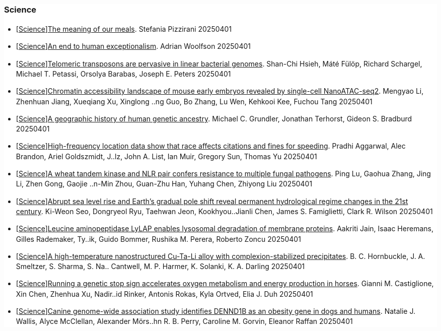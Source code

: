 
### Science

  - \[[Science](https://www.science.org/loi/science?af=R)\][The meaning of our meals](https://www.science.org/doi/abs/10.1126/science.adu6373?af=R). Stefania Pizzirani 	20250401

  - \[[Science](https://www.science.org/loi/science?af=R)\][An end to human exceptionalism](https://www.science.org/doi/abs/10.1126/science.adt4075?af=R). Adrian Woolfson 	20250401

  - \[[Science](https://www.science.org/loi/science?af=R)\][Telomeric transposons are pervasive in linear bacterial genomes](https://www.science.org/doi/abs/10.1126/science.adp1973?af=R). Shan-Chi Hsieh, Máté Fülöp, Richard Schargel, Michael T. Petassi, Orsolya Barabas, Joseph E. Peters 	20250401

  - \[[Science](https://www.science.org/loi/science?af=R)\][Chromatin accessibility landscape of mouse early embryos revealed by single-cell NanoATAC-seq2](https://www.science.org/doi/abs/10.1126/science.adp4319?af=R). Mengyao Li, Zhenhuan Jiang, Xueqiang Xu, Xinglong ..ng Guo, Bo Zhang, Lu Wen, Kehkooi Kee, Fuchou Tang 	20250401

  - \[[Science](https://www.science.org/loi/science?af=R)\][A geographic history of human genetic ancestry](https://www.science.org/doi/abs/10.1126/science.adp4642?af=R). Michael C. Grundler, Jonathan Terhorst, Gideon S. Bradburd 	20250401

  - \[[Science](https://www.science.org/loi/science?af=R)\][High-frequency location data show that race affects citations and fines for speeding](https://www.science.org/doi/abs/10.1126/science.adp5357?af=R). Pradhi Aggarwal, Alec Brandon, Ariel Goldszmidt, J..lz, John A. List, Ian Muir, Gregory Sun, Thomas Yu 	20250401

  - \[[Science](https://www.science.org/loi/science?af=R)\][A wheat tandem kinase and NLR pair confers resistance to multiple fungal pathogens](https://www.science.org/doi/abs/10.1126/science.adp5469?af=R). Ping Lu, Gaohua Zhang, Jing Li, Zhen Gong, Gaojie ..n-Min Zhou, Guan-Zhu Han, Yuhang Chen, Zhiyong Liu 	20250401

  - \[[Science](https://www.science.org/loi/science?af=R)\][Abrupt sea level rise and Earth’s gradual pole shift reveal permanent hydrological regime changes in the 21st century](https://www.science.org/doi/abs/10.1126/science.adq6529?af=R). Ki-Weon Seo, Dongryeol Ryu, Taehwan Jeon, Kookhyou..Jianli Chen, James S. Famiglietti, Clark R. Wilson 	20250401

  - \[[Science](https://www.science.org/loi/science?af=R)\][Leucine aminopeptidase LyLAP enables lysosomal degradation of membrane proteins](https://www.science.org/doi/abs/10.1126/science.adq8331?af=R). Aakriti Jain, Isaac Heremans, Gilles Rademaker, Ty..ik, Guido Bommer, Rushika M. Perera, Roberto Zoncu 	20250401

  - \[[Science](https://www.science.org/loi/science?af=R)\][A high-temperature nanostructured Cu-Ta-Li alloy with complexion-stabilized precipitates](https://www.science.org/doi/abs/10.1126/science.adr0299?af=R). B. C. Hornbuckle, J. A. Smeltzer, S. Sharma, S. Na.. Cantwell, M. P. Harmer, K. Solanki, K. A. Darling 	20250401

  - \[[Science](https://www.science.org/loi/science?af=R)\][Running a genetic stop sign accelerates oxygen metabolism and energy production in horses](https://www.science.org/doi/abs/10.1126/science.adr8589?af=R). Gianni M. Castiglione, Xin Chen, Zhenhua Xu, Nadir..id Rinker, Antonis Rokas, Kyla Ortved, Elia J. Duh 	20250401

  - \[[Science](https://www.science.org/loi/science?af=R)\][Canine genome-wide association study identifies DENND1B as an obesity gene in dogs and humans](https://www.science.org/doi/abs/10.1126/science.ads2145?af=R). Natalie J. Wallis, Alyce McClellan, Alexander Mörs..hn R. B. Perry, Caroline M. Gorvin, Eleanor Raffan 	20250401
